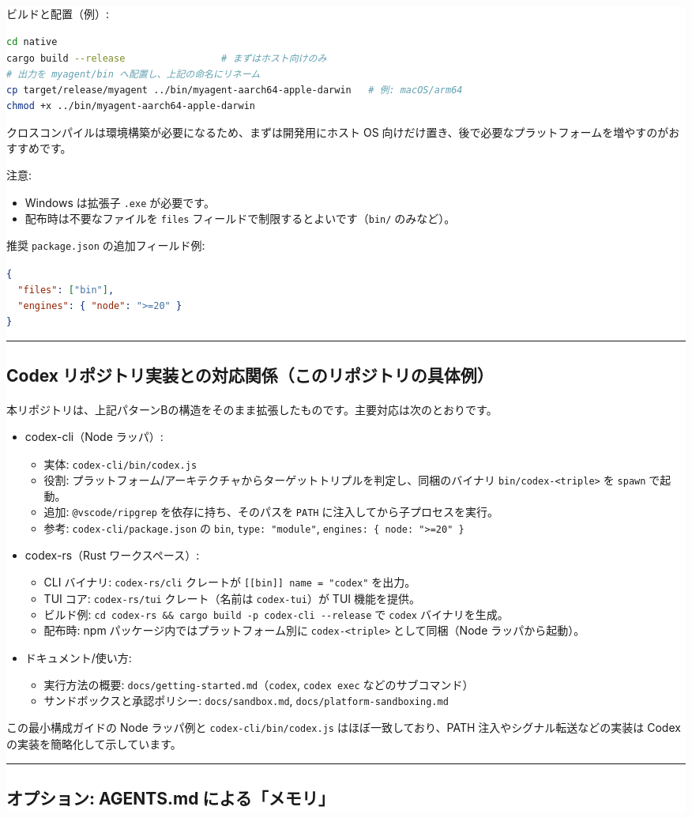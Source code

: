 ```rust
```

ビルドと配置（例）:

```bash
cd native
cargo build --release                 # まずはホスト向けのみ
# 出力を myagent/bin へ配置し、上記の命名にリネーム
cp target/release/myagent ../bin/myagent-aarch64-apple-darwin   # 例: macOS/arm64
chmod +x ../bin/myagent-aarch64-apple-darwin
```

クロスコンパイルは環境構築が必要になるため、まずは開発用にホスト OS 向けだけ置き、後で必要なプラットフォームを増やすのがおすすめです。

注意:
- Windows は拡張子 `.exe` が必要です。
- 配布時は不要なファイルを `files` フィールドで制限するとよいです（`bin/` のみなど）。

推奨 `package.json` の追加フィールド例:

```json
{
  "files": ["bin"],
  "engines": { "node": ">=20" }
}
```

---

## Codex リポジトリ実装との対応関係（このリポジトリの具体例）

本リポジトリは、上記パターンBの構造をそのまま拡張したものです。主要対応は次のとおりです。

- codex-cli（Node ラッパ）:
  - 実体: `codex-cli/bin/codex.js`
  - 役割: プラットフォーム/アーキテクチャからターゲットトリプルを判定し、同梱のバイナリ `bin/codex-<triple>` を `spawn` で起動。
  - 追加: `@vscode/ripgrep` を依存に持ち、そのパスを `PATH` に注入してから子プロセスを実行。
  - 参考: `codex-cli/package.json` の `bin`, `type: "module"`, `engines: { node: ">=20" }`

- codex-rs（Rust ワークスペース）:
  - CLI バイナリ: `codex-rs/cli` クレートが `[[bin]] name = "codex"` を出力。
  - TUI コア: `codex-rs/tui` クレート（名前は `codex-tui`）が TUI 機能を提供。
  - ビルド例: `cd codex-rs && cargo build -p codex-cli --release` で `codex` バイナリを生成。
  - 配布時: npm パッケージ内ではプラットフォーム別に `codex-<triple>` として同梱（Node ラッパから起動）。

- ドキュメント/使い方:
  - 実行方法の概要: `docs/getting-started.md`（`codex`, `codex exec` などのサブコマンド）
  - サンドボックスと承認ポリシー: `docs/sandbox.md`, `docs/platform-sandboxing.md`

この最小構成ガイドの Node ラッパ例と `codex-cli/bin/codex.js` はほぼ一致しており、PATH 注入やシグナル転送などの実装は Codex の実装を簡略化して示しています。

---

## オプション: AGENTS.md による「メモリ」

